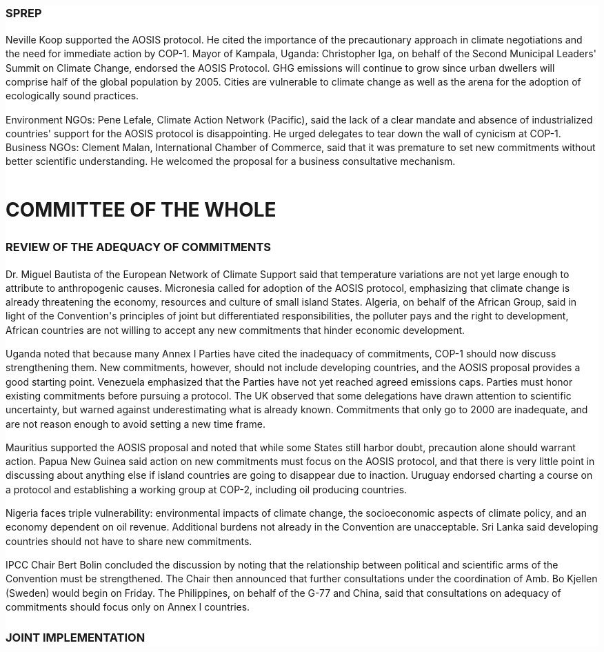 ### SPREP

Neville Koop supported the AOSIS protocol. He cited the importance of the precautionary approach in climate negotiations and the need for immediate action by COP-1. Mayor of Kampala, Uganda: Christopher Iga, on behalf of the Second Municipal Leaders' Summit on Climate Change, endorsed the AOSIS Protocol. GHG emissions will continue to grow  since urban dwellers will comprise half of the global population by 2005. Cities are vulnerable to climate change as well as the arena for the adoption of ecologically sound practices.

Environment NGOs: Pene Lefale, Climate Action Network (Pacific), said the lack of a clear mandate and absence of industrialized countries' support for the AOSIS protocol is disappointing. He urged delegates to tear down the wall of cynicism at COP-1. Business NGOs: Clement Malan, International Chamber of Commerce, said that it was premature to set new commitments without better scientific understanding.  He welcomed the proposal for a business consultative mechanism.

# COMMITTEE OF THE WHOLE

### REVIEW OF THE ADEQUACY OF COMMITMENTS

Dr. Miguel Bautista of the European Network of Climate Support said that temperature variations are not yet large enough to attribute to anthropogenic causes. Micronesia called for adoption of the AOSIS protocol, emphasizing that climate change is already threatening the economy, resources and culture of small island States. Algeria, on behalf of the African Group, said in light of the Convention's principles of joint but differentiated responsibilities, the polluter pays and the right to development, African countries are not willing to accept any new commitments that hinder economic development.

Uganda noted that because many Annex I Parties have cited the inadequacy of commitments, COP-1 should now discuss strengthening them. New commitments, however, should not include developing countries, and the AOSIS proposal provides a good starting point. Venezuela emphasized that the Parties have not yet reached agreed emissions caps. Parties must honor existing commitments before pursuing a protocol. The UK observed that some delegations have drawn attention to scientific uncertainty, but warned against underestimating what is already known. Commitments that only go to 2000 are inadequate, and are not reason enough to avoid setting a new time frame.

Mauritius supported the AOSIS proposal and noted that while some States still harbor doubt, precaution alone should warrant action. Papua New Guinea said action on new commitments must focus on the AOSIS protocol, and that there is very little point in discussing about anything else if island countries are going to disappear due to inaction. Uruguay endorsed charting a course on a protocol and establishing a working group at COP-2, including oil producing countries.

Nigeria faces triple vulnerability: environmental impacts of climate change, the socioeconomic aspects of climate policy, and an economy dependent on oil revenue. Additional burdens not already in the Convention are unacceptable. Sri Lanka said developing countries should not have to share new commitments.

IPCC Chair Bert Bolin concluded the discussion by noting that the relationship between political and scientific arms  of the Convention must be strengthened. The Chair then announced that further consultations under the coordination of Amb. Bo Kjellen (Sweden) would begin on Friday. The Philippines, on behalf of the G-77 and China, said that consultations on adequacy of commitments should focus only on Annex I countries.

### JOINT IMPLEMENTATION
